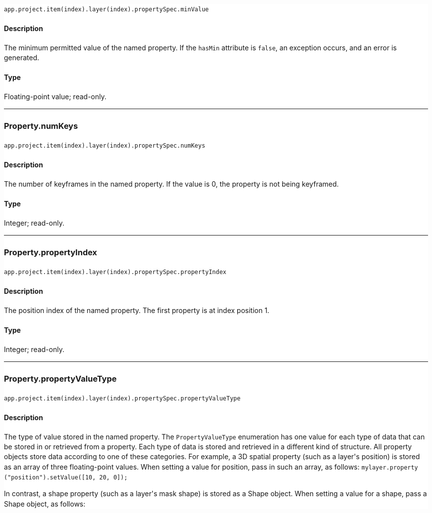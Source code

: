 `app.project.item(index).layer(index).propertySpec.minValue`

#### Description

The minimum permitted value of the named property. If the `hasMin` attribute is `false`, an exception occurs, and an error is generated.

#### Type

Floating-point value; read-only.

---

### Property.numKeys

`app.project.item(index).layer(index).propertySpec.numKeys`

#### Description

The number of keyframes in the named property. If the value is 0, the property is not being keyframed.

#### Type

Integer; read-only.

---

### Property.propertyIndex

`app.project.item(index).layer(index).propertySpec.propertyIndex`

#### Description

The position index of the named property. The first property is at index position 1.

#### Type

Integer; read-only.

---

### Property.propertyValueType

`app.project.item(index).layer(index).propertySpec.propertyValueType`

#### Description

The type of value stored in the named property. The `PropertyValueType` enumeration has one value for each type of data that can be stored in or retrieved from a property. Each type of data is stored and retrieved in a different kind of structure. All property objects store data according to one of these categories. For example, a 3D spatial property (such as a layer's position) is stored as an array of three floating-point values. When setting a value for position, pass in such an array, as follows: `mylayer.property("position").setValue([10, 20, 0]);`

In contrast, a shape property (such as a layer's mask shape) is stored as a Shape object. When setting a value for a shape, pass a Shape object, as follows:
